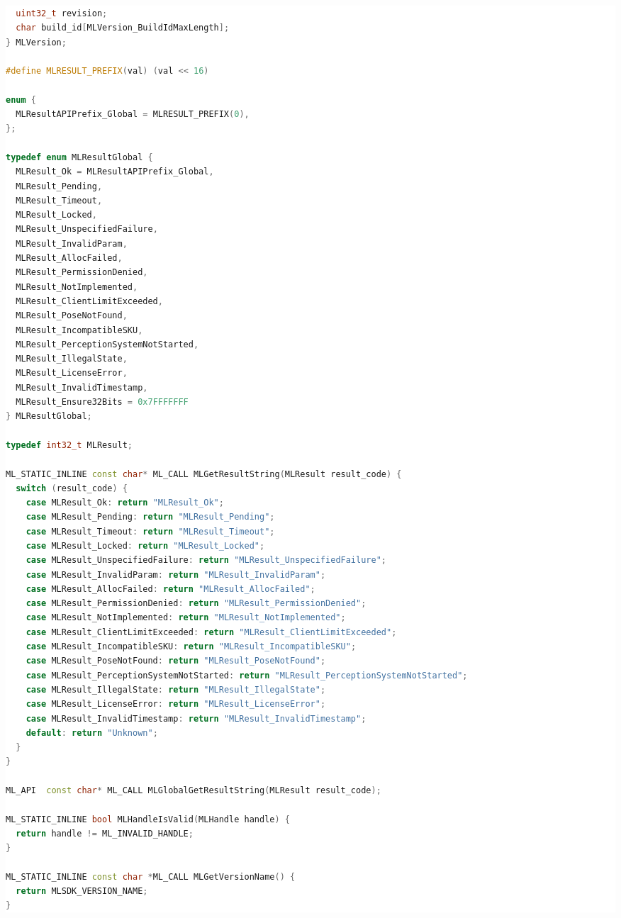 ```cpp
  uint32_t revision;
  char build_id[MLVersion_BuildIdMaxLength];
} MLVersion;

#define MLRESULT_PREFIX(val) (val << 16)

enum {
  MLResultAPIPrefix_Global = MLRESULT_PREFIX(0),
};

typedef enum MLResultGlobal {
  MLResult_Ok = MLResultAPIPrefix_Global,
  MLResult_Pending,
  MLResult_Timeout,
  MLResult_Locked,
  MLResult_UnspecifiedFailure,
  MLResult_InvalidParam,
  MLResult_AllocFailed,
  MLResult_PermissionDenied,
  MLResult_NotImplemented,
  MLResult_ClientLimitExceeded,
  MLResult_PoseNotFound,
  MLResult_IncompatibleSKU,
  MLResult_PerceptionSystemNotStarted,
  MLResult_IllegalState,
  MLResult_LicenseError,
  MLResult_InvalidTimestamp,
  MLResult_Ensure32Bits = 0x7FFFFFFF
} MLResultGlobal;

typedef int32_t MLResult;

ML_STATIC_INLINE const char* ML_CALL MLGetResultString(MLResult result_code) {
  switch (result_code) {
    case MLResult_Ok: return "MLResult_Ok";
    case MLResult_Pending: return "MLResult_Pending";
    case MLResult_Timeout: return "MLResult_Timeout";
    case MLResult_Locked: return "MLResult_Locked";
    case MLResult_UnspecifiedFailure: return "MLResult_UnspecifiedFailure";
    case MLResult_InvalidParam: return "MLResult_InvalidParam";
    case MLResult_AllocFailed: return "MLResult_AllocFailed";
    case MLResult_PermissionDenied: return "MLResult_PermissionDenied";
    case MLResult_NotImplemented: return "MLResult_NotImplemented";
    case MLResult_ClientLimitExceeded: return "MLResult_ClientLimitExceeded";
    case MLResult_IncompatibleSKU: return "MLResult_IncompatibleSKU";
    case MLResult_PoseNotFound: return "MLResult_PoseNotFound";
    case MLResult_PerceptionSystemNotStarted: return "MLResult_PerceptionSystemNotStarted";
    case MLResult_IllegalState: return "MLResult_IllegalState";
    case MLResult_LicenseError: return "MLResult_LicenseError";
    case MLResult_InvalidTimestamp: return "MLResult_InvalidTimestamp";
    default: return "Unknown";
  }
}

ML_API  const char* ML_CALL MLGlobalGetResultString(MLResult result_code);

ML_STATIC_INLINE bool MLHandleIsValid(MLHandle handle) {
  return handle != ML_INVALID_HANDLE;
}

ML_STATIC_INLINE const char *ML_CALL MLGetVersionName() {
  return MLSDK_VERSION_NAME;
}
```